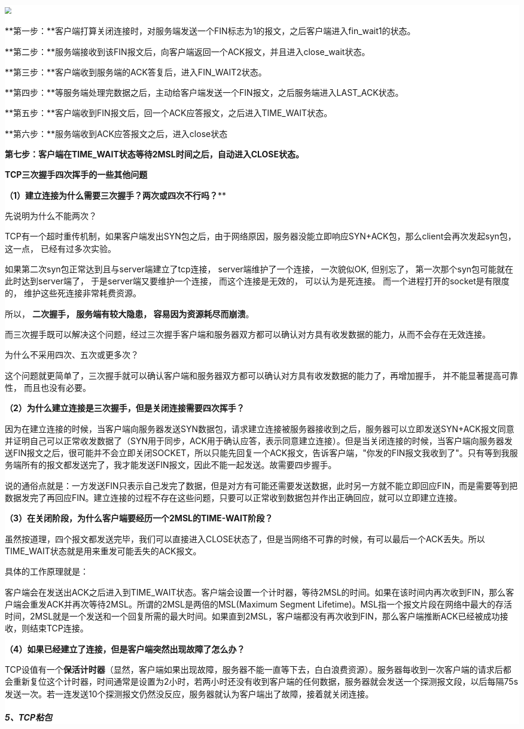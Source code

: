 <img src="http://image.easyblog.top/1591417307772e5f35355-683e-4fd0-8b90-a2d6f3ceec09.jpg" style="zoom:70%;" />

**第一步：**客户端打算关闭连接时，对服务端发送一个FIN标志为1的报文，之后客户端进入fin_wait1的状态。

**第二步：**服务端接收到该FIN报文后，向客户端返回一个ACK报文，并且进入close_wait状态。

**第三步：**客户端收到服务端的ACK答复后，进入FIN_WAIT2状态。

**第四步：**等服务端处理完数据之后，主动给客户端发送一个FIN报文，之后服务端进入LAST_ACK状态。

**第五步：**客户端收到FIN报文后，回一个ACK应答报文，之后进入TIME_WAIT状态。

**第六步：**服务端收到ACK应答报文之后，进入close状态

**第七步：客户端在TIME_WAIT状态等待2MSL时间之后，自动进入CLOSE状态。**



**TCP三次握手四次挥手的一些其他问题**

**（1）建立连接为什么需要三次握手？两次或四次不行吗？****

先说明为什么不能两次？

TCP有一个超时重传机制，如果客户端发出SYN包之后，由于网络原因，服务器没能立即响应SYN+ACK包，那么client会再次发起syn包， 这一点， 已经有过多次实验。

如果第二次syn包正常达到且与server端建立了tcp连接， server端维护了一个连接， 一次貌似OK, 但别忘了， 第一次那个syn包可能就在此时达到server端了， 于是server端又要维护一个连接， 而这个连接是无效的， 可以认为是死连接。 而一个进程打开的socket是有限度的， 维护这些死连接非常耗费资源。

所以， **二次握手， 服务端有较大隐患， 容易因为资源耗尽而崩溃**。

而三次握手既可以解决这个问题，经过三次握手客户端和服务器双方都可以确认对方具有收发数据的能力，从而不会存在无效连接。

为什么不采用四次、五次或更多次？

这个问题就更简单了，三次握手就可以确认客户端和服务器双方都可以确认对方具有收发数据的能力了，再增加握手， 并不能显著提高可靠性， 而且也没有必要。

**（2）为什么建立连接是三次握手，但是关闭连接需要四次挥手？**

因为在建立连接的时候，当客户端向服务器发送SYN数据包，请求建立连接被服务器接收到之后，服务器可以立即发送SYN+ACK报文同意并证明自己可以正常收发数据了（SYN用于同步，ACK用于确认应答，表示同意建立连接）。但是当关闭连接的时候，当客户端向服务器发送FIN报文之后，很可能并不会立即关闭SOCKET，所以只能先回复一个ACK报文，告诉客户端，"你发的FIN报文我收到了"。只有等到我服务端所有的报文都发送完了，我才能发送FIN报文，因此不能一起发送。故需要四步握手。

说的通俗点就是：一方发送FIN只表示自己发完了数据，但是对方有可能还需要发送数据，此时另一方就不能立即回应FIN，而是需要等到把数据发完了再回应FIN。建立连接的过程不存在这些问题，只要可以正常收到数据包并作出正确回应，就可以立即建立连接。

**（3）在关闭阶段，为什么客户端要经历一个2MSL的TIME-WAIT阶段？**

虽然按道理，四个报文都发送完毕，我们可以直接进入CLOSE状态了，但是当网络不可靠的时候，有可以最后一个ACK丢失。所以TIME_WAIT状态就是用来重发可能丢失的ACK报文。

具体的工作原理就是：

客户端会在发送出ACK之后进入到TIME_WAIT状态。客户端会设置一个计时器，等待2MSL的时间。如果在该时间内再次收到FIN，那么客户端会重发ACK并再次等待2MSL。所谓的2MSL是两倍的MSL(Maximum Segment Lifetime)。MSL指一个报文片段在网络中最大的存活时间，2MSL就是一个发送和一个回复所需的最大时间。如果直到2MSL，客户端都没有再次收到FIN，那么客户端推断ACK已经被成功接收，则结束TCP连接。

**（4）如果已经建立了连接，但是客户端突然出现故障了怎么办？**

TCP设值有一个**保活计时器**（显然，客户端如果出现故障，服务器不能一直等下去，白白浪费资源）。服务器每收到一次客户端的请求后都会重新复位这个计时器，时间通常是设置为2小时，若两小时还没有收到客户端的任何数据，服务器就会发送一个探测报文段，以后每隔75s发送一次。若一连发送10个探测报文仍然没反应，服务器就认为客户端出了故障，接着就关闭连接。

##### 5、TCP粘包
